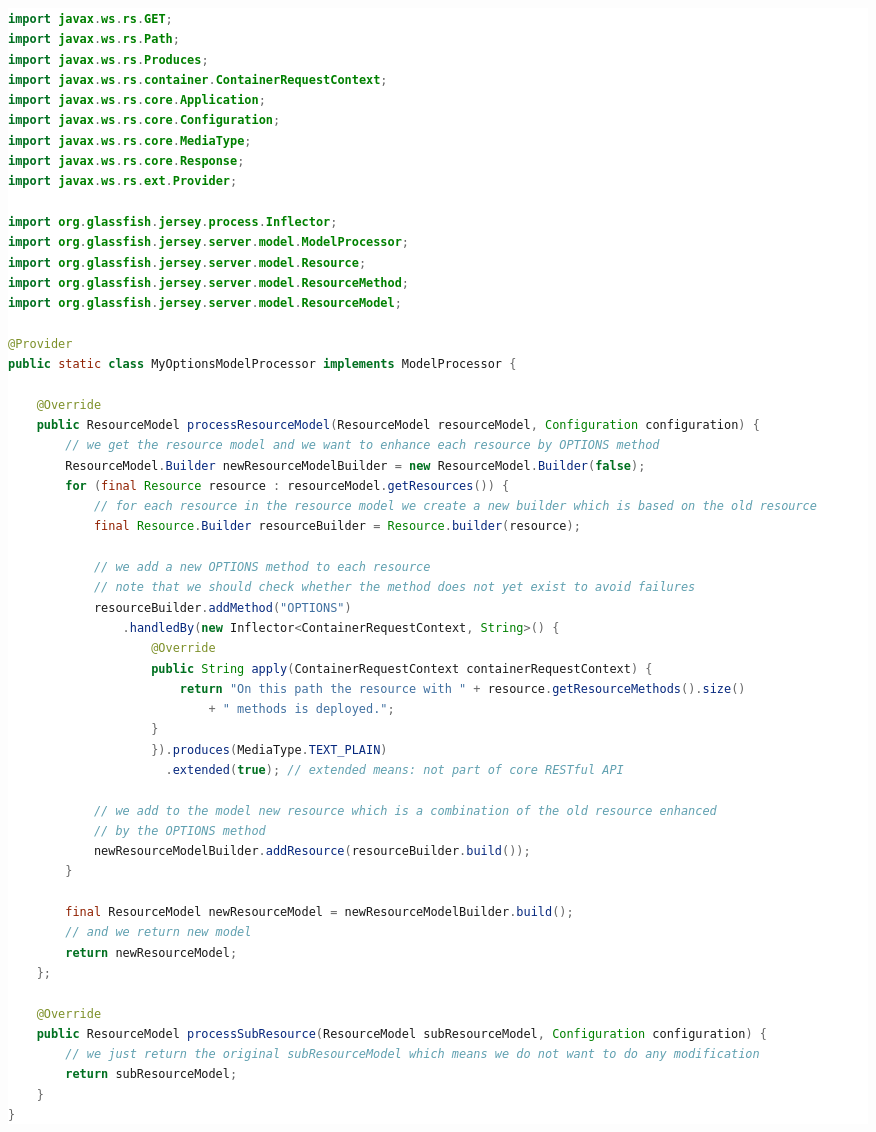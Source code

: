 ```java
import javax.ws.rs.GET;
import javax.ws.rs.Path;
import javax.ws.rs.Produces;
import javax.ws.rs.container.ContainerRequestContext;
import javax.ws.rs.core.Application;
import javax.ws.rs.core.Configuration;
import javax.ws.rs.core.MediaType;
import javax.ws.rs.core.Response;
import javax.ws.rs.ext.Provider;
 
import org.glassfish.jersey.process.Inflector;
import org.glassfish.jersey.server.model.ModelProcessor;
import org.glassfish.jersey.server.model.Resource;
import org.glassfish.jersey.server.model.ResourceMethod;
import org.glassfish.jersey.server.model.ResourceModel;
 
@Provider
public static class MyOptionsModelProcessor implements ModelProcessor {
 
    @Override
    public ResourceModel processResourceModel(ResourceModel resourceModel, Configuration configuration) {
        // we get the resource model and we want to enhance each resource by OPTIONS method
        ResourceModel.Builder newResourceModelBuilder = new ResourceModel.Builder(false);
        for (final Resource resource : resourceModel.getResources()) {
            // for each resource in the resource model we create a new builder which is based on the old resource
            final Resource.Builder resourceBuilder = Resource.builder(resource);
 
            // we add a new OPTIONS method to each resource
            // note that we should check whether the method does not yet exist to avoid failures
            resourceBuilder.addMethod("OPTIONS")
                .handledBy(new Inflector<ContainerRequestContext, String>() {
                    @Override
                    public String apply(ContainerRequestContext containerRequestContext) {
                        return "On this path the resource with " + resource.getResourceMethods().size()
                            + " methods is deployed.";
                    }
                    }).produces(MediaType.TEXT_PLAIN)
                      .extended(true); // extended means: not part of core RESTful API
 
            // we add to the model new resource which is a combination of the old resource enhanced
            // by the OPTIONS method
            newResourceModelBuilder.addResource(resourceBuilder.build());
        }
 
        final ResourceModel newResourceModel = newResourceModelBuilder.build();
        // and we return new model
        return newResourceModel;
    };
 
    @Override
    public ResourceModel processSubResource(ResourceModel subResourceModel, Configuration configuration) {
        // we just return the original subResourceModel which means we do not want to do any modification
        return subResourceModel;
    }
}
```
